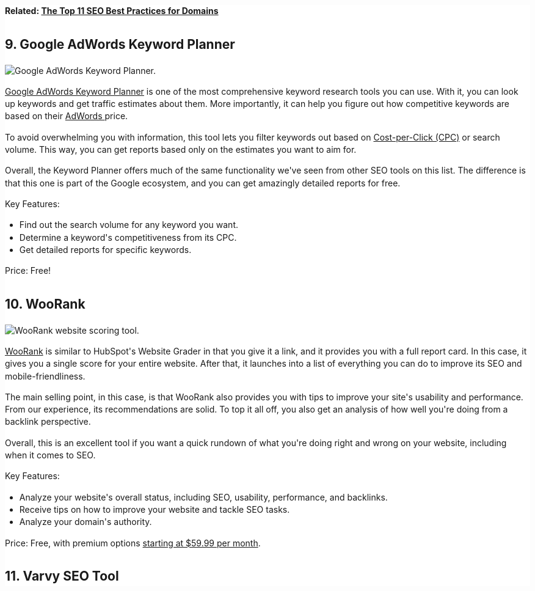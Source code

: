 #### Related: [The Top 11 SEO Best Practices for Domains](https://www.dreamhost.com/blog/seo-best-practices-for-domains/)

9\. Google AdWords Keyword Planner
----------------------------------

![Google AdWords Keyword Planner. ](https://dhblog.dream.press/blog/wp-content/uploads/2019/04/DreamHost-seo-tools-5.jpg)

[Google AdWords Keyword Planner](https://adwords.google.com/home/tools/keyword-planner/) is one of the most comprehensive keyword research tools you can use. With it, you can look up keywords and get traffic estimates about them. More importantly, it can help you figure out how competitive keywords are based on their [AdWords ](https://adwords.google.com/)price.

To avoid overwhelming you with information, this tool lets you filter keywords out based on [Cost-per-Click (CPC)](https://www.dreamhost.com/blog/ppc-guide/) or search volume. This way, you can get reports based only on the estimates you want to aim for.

Overall, the Keyword Planner offers much of the same functionality we've seen from other SEO tools on this list. The difference is that this one is part of the Google ecosystem, and you can get amazingly detailed reports for free.

Key Features:

-   Find out the search volume for any keyword you want.
-   Determine a keyword's competitiveness from its CPC.
-   Get detailed reports for specific keywords.

Price: Free!

10\. WooRank
------------

![WooRank website scoring tool. ](https://dhblog.dream.press/blog/wp-content/uploads/2019/04/DreamHost-seo-tools-11.jpg)

[WooRank](https://www.woorank.com/) is similar to HubSpot's Website Grader in that you give it a link, and it provides you with a full report card. In this case, it gives you a single score for your entire website. After that, it launches into a list of everything you can do to improve its SEO and mobile-friendliness.

The main selling point, in this case, is that WooRank also provides you with tips to improve your site's usability and performance. From our experience, its recommendations are solid. To top it all off, you also get an analysis of how well you're doing from a backlink perspective.

Overall, this is an excellent tool if you want a quick rundown of what you're doing right and wrong on your website, including when it comes to SEO.

Key Features:

-   Analyze your website's overall status, including SEO, usability, performance, and backlinks.
-   Receive tips on how to improve your website and tackle SEO tasks.
-   Analyze your domain's authority.

Price: Free, with premium options [starting at $59.99 per month](https://www.woorank.com/en/p/pricing).

11\. Varvy SEO Tool
-------------------
